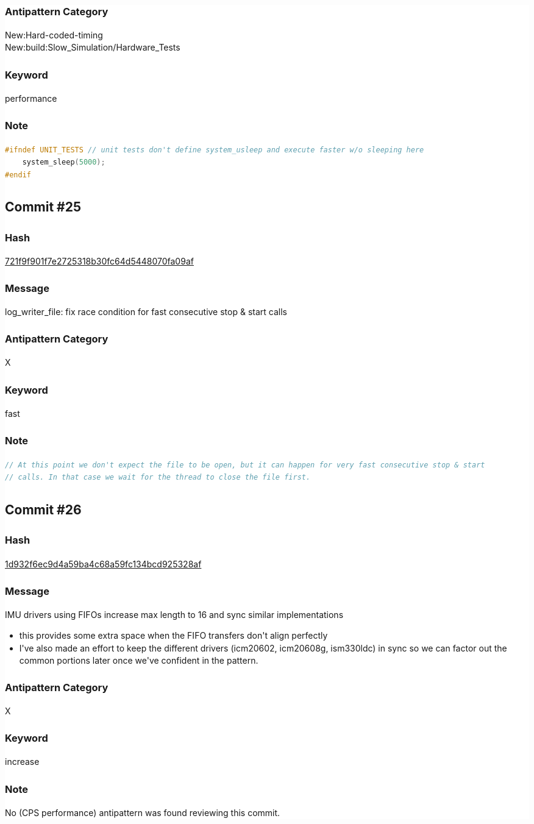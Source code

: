 ### Antipattern Category
New:Hard-coded-timing\
New:build:Slow_Simulation/Hardware_Tests
### Keyword
performance
### Note
```C++
#ifndef UNIT_TESTS // unit tests don't define system_usleep and execute faster w/o sleeping here
	system_sleep(5000);
#endif
```

## Commit #25
### Hash
[721f9f901f7e2725318b30fc64d5448070fa09af](https://github.com/PX4/PX4-Autopilot/commit/721f9f901f7e2725318b30fc64d5448070fa09af?w=1)
### Message
log_writer_file: fix race condition for fast consecutive stop & start calls
### Antipattern Category
X
### Keyword
fast
### Note
```C++
// At this point we don't expect the file to be open, but it can happen for very fast consecutive stop & start
// calls. In that case we wait for the thread to close the file first.
``` 

## Commit #26
### Hash
[1d932f6ec9d4a59ba4c68a59fc134bcd925328af](https://github.com/PX4/PX4-Autopilot/commit/1d932f6ec9d4a59ba4c68a59fc134bcd925328af?w=1)
### Message
IMU drivers using FIFOs increase max length to 16 and sync similar implementations
 - this provides some extra space when the FIFO transfers don't align perfectly
 - I've also made an effort to keep the different drivers (icm20602, icm20608g, ism330ldc) in sync so we can factor out the common portions later once we've confident in the pattern.
### Antipattern Category
X
### Keyword
increase
### Note
No (CPS performance) antipattern was found reviewing this commit.
